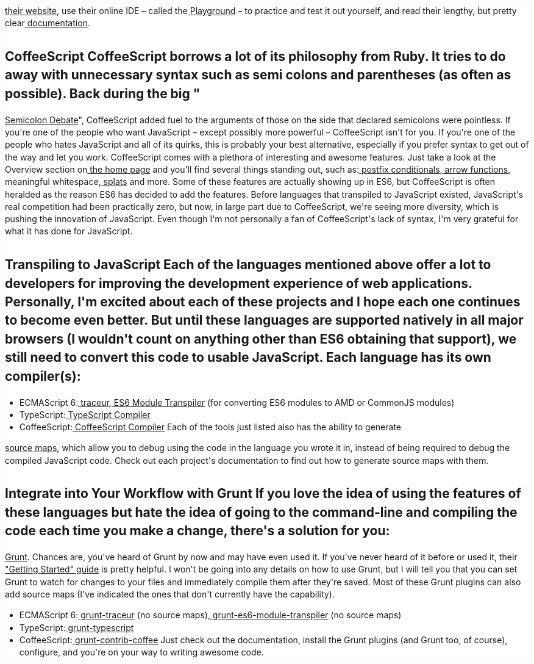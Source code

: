 [ their website][7], use their online IDE – called the[ Playground][8] – to practice and test it out yourself, and read their lengthy, but pretty clear[ documentation][9]. 
## CoffeeScript CoffeeScript borrows a lot of its philosophy from Ruby. It tries to do away with unnecessary syntax such as semi colons and parentheses (as often as possible). Back during the big "

[Semicolon Debate][10]", CoffeeScript added fuel to the arguments of those on the side that declared semicolons were pointless. If you're one of the people who want JavaScript – except possibly more powerful – CoffeeScript isn't for you. If you're one of the people who hates JavaScript and all of its quirks, this is probably your best alternative, especially if you prefer syntax to get out of the way and let you work. CoffeeScript comes with a plethora of interesting and awesome features. Just take a look at the Overview section on[ the home page][11] and you'll find several things standing out, such as:[ postfix conditionals][12],[ arrow functions][13], meaningful whitespace,[ splats][14] and more. Some of these features are actually showing up in ES6, but CoffeeScript is often heralded as the reason ES6 has decided to add the features. Before languages that transpiled to JavaScript existed, JavaScript's real competition had been practically zero, but now, in large part due to CoffeeScript, we're seeing more diversity, which is pushing the innovation of JavaScript. Even though I'm not personally a fan of CoffeeScript's lack of syntax, I'm very grateful for what it has done for JavaScript. 
## Transpiling to JavaScript Each of the languages mentioned above offer a lot to developers for improving the development experience of web applications. Personally, I'm excited about each of these projects and I hope each one continues to become even better. But until these languages are supported natively in all major browsers (I wouldn't count on anything other than ES6 obtaining that support), we still need to convert this code to usable JavaScript. Each language has its own compiler(s): 

*   ECMAScript 6:[ traceur][15],[ ES6 Module Transpiler][16] (for converting ES6 modules to AMD or CommonJS modules)
*   TypeScript:[ TypeScript Compiler][17]
*   CoffeeScript:[ CoffeeScript Compiler][18] Each of the tools just listed also has the ability to generate

[ source maps][19], which allow you to debug using the code in the language you wrote it in, instead of being required to debug the compiled JavaScript code. Check out each project's documentation to find out how to generate source maps with them. 
## Integrate into Your Workflow with Grunt If you love the idea of using the features of these languages but hate the idea of going to the command-line and compiling the code each time you make a change, there's a solution for you:

[ Grunt][20]. Chances are, you've heard of Grunt by now and may have even used it. If you've never heard of it before or used it, their[ "Getting Started" guide][21] is pretty helpful. I won't be going into any details on how to use Grunt, but I will tell you that you can set Grunt to watch for changes to your files and immediately compile them after they're saved. Most of these Grunt plugins can also add source maps (I've indicated the ones that don't currently have the capability). 
*   ECMAScript 6:[ grunt-traceur][22] (no source maps),[ grunt-es6-module-transpiler][23] (no source maps)
*   TypeScript:[ grunt-typescript][24]
*   CoffeeScript:[ grunt-contrib-coffee][25] Just check out the documentation, install the Grunt plugins (and Grunt too, of course), configure, and you're on your way to writing awesome code. 


 [1]: /authors/joe-zimmerman
 [2]: http://wiki.ecmascript.org/doku.php?id=harmony:specification_drafts
 [3]: http://www.2ality.com/2012/11/guide-esnext.html
 [4]: http://addyosmani.com/blog/ecmascript-6-resources-for-the-curious-javascripter/
 [5]: http://flippinawesome.org/wp-content/uploads/2013/06/Typescript.png
 [6]: http://stackoverflow.com/a/3379721
 [7]: http://www.typescriptlang.org/
 [8]: http://www.typescriptlang.org/Playground/
 [9]: http://go.microsoft.com/fwlink/?LinkId=267238
 [10]: http://www.joezimjs.com/javascript/the-great-semicolon-debate/
 [11]: http://coffeescript.org/
 [12]: http://coffeescript.org/#conditionals
 [13]: http://coffeescript.org/#literals
 [14]: http://coffeescript.org/#splats
 [15]: http://code.google.com/p/traceur-compiler/
 [16]: http://square.github.io/es6-module-transpiler/
 [17]: http://www.typescriptlang.org/#Download
 [18]: http://coffeescript.org/#installation
 [19]: http://www.thecssninja.com/javascript/source-mapping
 [20]: http://gruntjs.com/
 [21]: http://gruntjs.com/getting-started
 [22]: https://npmjs.org/package/grunt-traceur
 [23]: https://npmjs.org/package/grunt-es6-module-transpiler
 [24]: https://npmjs.org/package/grunt-typescript
 [25]: https://npmjs.org/package/grunt-contrib-coffee
 [26]: http://www.dartlang.org/
 [27]: https://developer.mozilla.org/en-US/demos/detail/bananabread